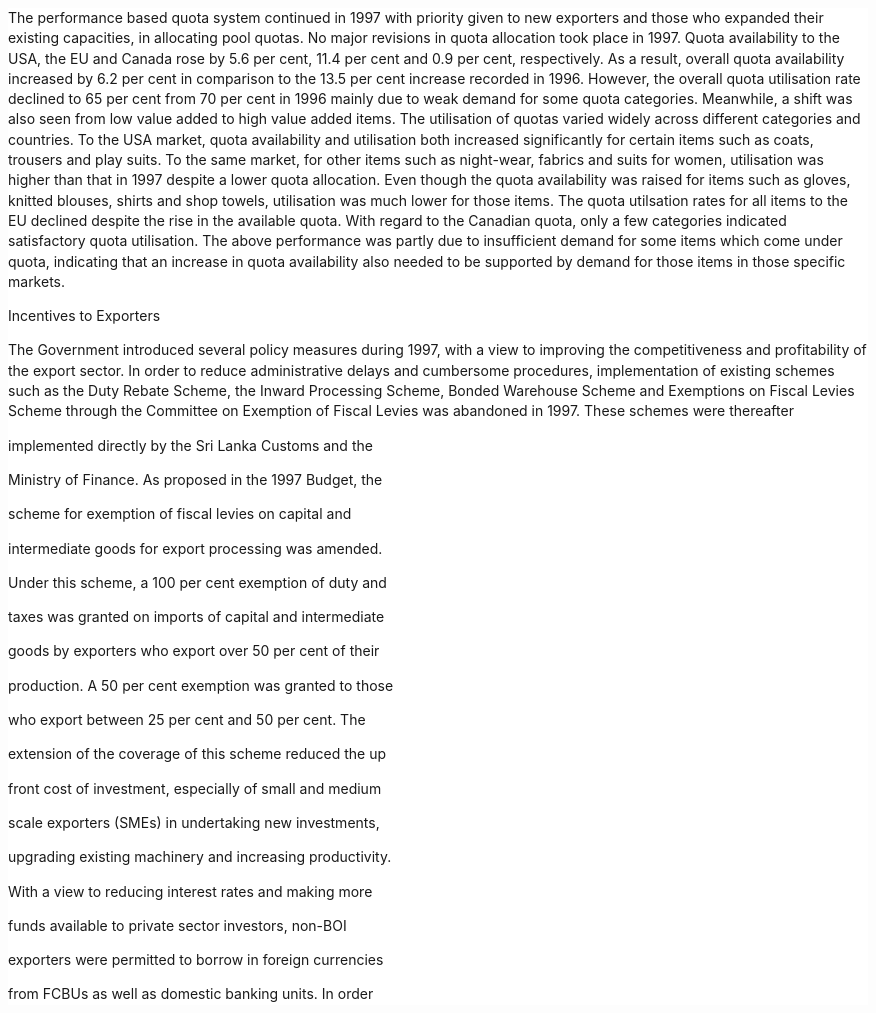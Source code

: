 The performance based quota system continued in 1997 with priority given to new exporters and those who expanded their existing capacities, in allocating pool quotas. No major revisions in quota allocation took place in 1997. Quota availability to the USA, the EU and Canada rose by 5.6 per cent, 11.4 per cent and 0.9 per cent, respectively. As a result, overall quota availability increased by 6.2 per cent in comparison to the 13.5 per cent increase recorded in 1996. However, the overall quota utilisation rate declined to 65 per cent from 70 per cent in 1996 mainly due to weak demand for some quota categories. Meanwhile, a shift was also seen from low value added to high value added items. The utilisation of quotas varied widely across different categories and countries. To the USA market, quota availability and utilisation both increased significantly for certain items such as coats, trousers and play suits. To the same market, for other items such as night-wear, fabrics and suits for women, utilisation was higher than that in 1997 despite a lower quota allocation. Even though the quota availability was raised for items such as gloves, knitted blouses, shirts and shop towels, utilisation was much lower for those items. The quota utilsation rates for all items to the EU declined despite the rise in the available quota. With regard to the Canadian quota, only a few categories indicated satisfactory quota utilisation. The above performance was partly due to insufficient demand for some items which come under quota, indicating that an increase in quota availability also needed to be supported by demand for those items in those specific markets.

Incentives to Exporters

The Government introduced several policy measures during 1997, with a view to improving the competitiveness and profitability of the export sector. In order to reduce administrative delays and cumbersome procedures, implementation of existing schemes such as the Duty Rebate Scheme, the Inward Processing Scheme, Bonded Warehouse Scheme and Exemptions on Fiscal Levies Scheme through the Committee on Exemption of Fiscal Levies was abandoned in 1997. These schemes were thereafter

implemented directly by the Sri Lanka Customs and the

Ministry of Finance. As proposed in the 1997 Budget, the

scheme for exemption of fiscal levies on capital and

intermediate goods for export processing was amended.

Under this scheme, a 100 per cent exemption of duty and

taxes was granted on imports of capital and intermediate

goods by exporters who export over 50 per cent of their

production. A 50 per cent exemption was granted to those

who export between 25 per cent and 50 per cent. The

extension of the coverage of this scheme reduced the up­

front cost of investment, especially of small and medium

scale exporters (SMEs) in undertaking new investments,

upgrading existing machinery and increasing productivity.

With a view to reducing interest rates and making more

funds available to private sector investors, non-BOI

exporters were permitted to borrow in foreign currencies

from FCBUs as well as domestic banking units. In order
